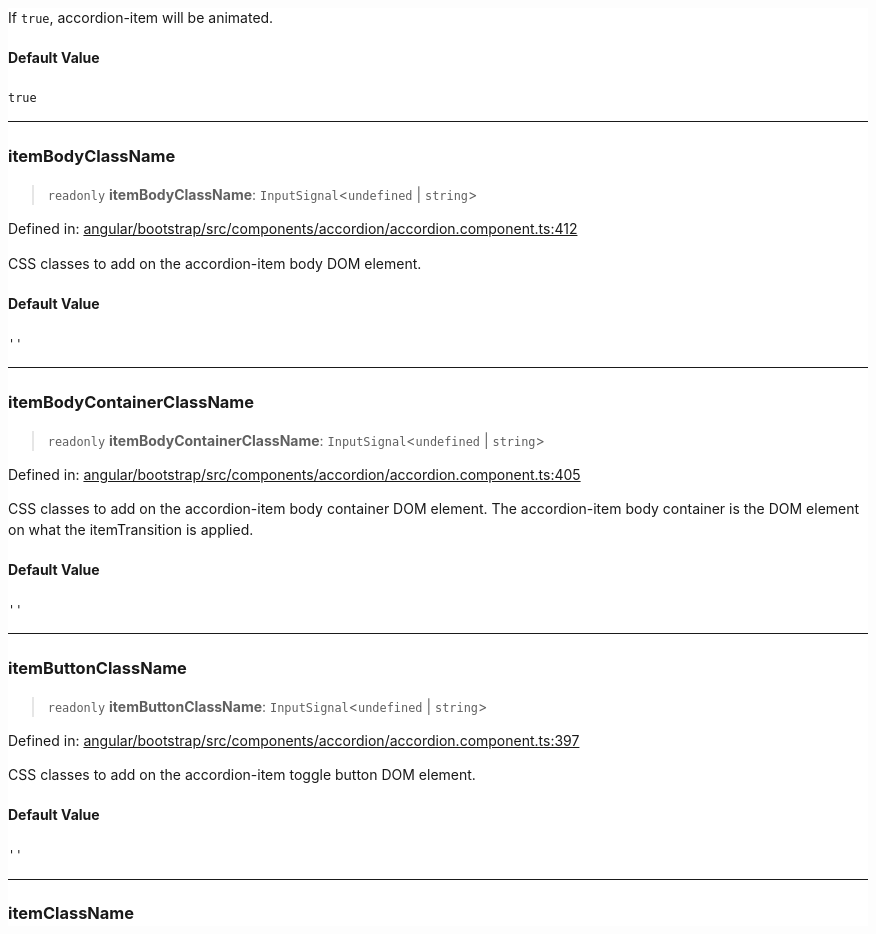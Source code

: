 If `true`, accordion-item will be animated.

#### Default Value

`true`

***

### itemBodyClassName

> `readonly` **itemBodyClassName**: `InputSignal`\<`undefined` \| `string`\>

Defined in: [angular/bootstrap/src/components/accordion/accordion.component.ts:412](https://github.com/AmadeusITGroup/AgnosUI/blob/69a181acde5a2ed85e488af3896769210d4746c3/angular/bootstrap/src/components/accordion/accordion.component.ts#L412)

CSS classes to add on the accordion-item body DOM element.

#### Default Value

`''`

***

### itemBodyContainerClassName

> `readonly` **itemBodyContainerClassName**: `InputSignal`\<`undefined` \| `string`\>

Defined in: [angular/bootstrap/src/components/accordion/accordion.component.ts:405](https://github.com/AmadeusITGroup/AgnosUI/blob/69a181acde5a2ed85e488af3896769210d4746c3/angular/bootstrap/src/components/accordion/accordion.component.ts#L405)

CSS classes to add on the accordion-item body container DOM element.
The accordion-item body container is the DOM element on what the itemTransition is applied.

#### Default Value

`''`

***

### itemButtonClassName

> `readonly` **itemButtonClassName**: `InputSignal`\<`undefined` \| `string`\>

Defined in: [angular/bootstrap/src/components/accordion/accordion.component.ts:397](https://github.com/AmadeusITGroup/AgnosUI/blob/69a181acde5a2ed85e488af3896769210d4746c3/angular/bootstrap/src/components/accordion/accordion.component.ts#L397)

CSS classes to add on the accordion-item toggle button DOM element.

#### Default Value

`''`

***

### itemClassName
